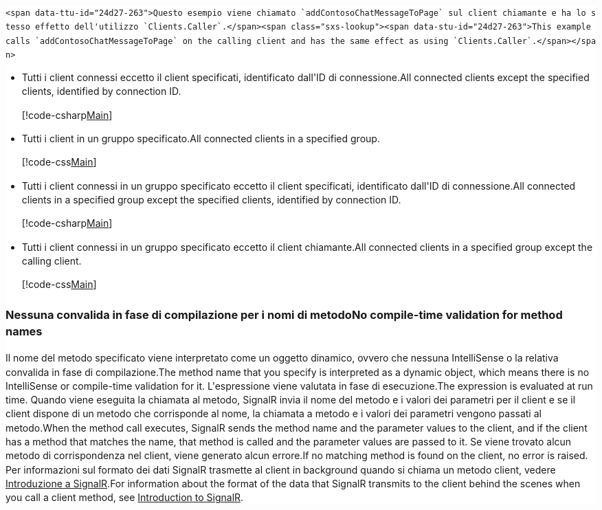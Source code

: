     <span data-ttu-id="24d27-263">Questo esempio viene chiamato `addContosoChatMessageToPage` sul client chiamante e ha lo stesso effetto dell'utilizzo `Clients.Caller`.</span><span class="sxs-lookup"><span data-stu-id="24d27-263">This example calls `addContosoChatMessageToPage` on the calling client and has the same effect as using `Clients.Caller`.</span></span>
- <span data-ttu-id="24d27-264">Tutti i client connessi eccetto il client specificati, identificato dall'ID di connessione.</span><span class="sxs-lookup"><span data-stu-id="24d27-264">All connected clients except the specified clients, identified by connection ID.</span></span>

    [!code-csharp[Main](signalr-1x-hubs-api-guide-server/samples/sample31.cs)]
- <span data-ttu-id="24d27-265">Tutti i client in un gruppo specificato.</span><span class="sxs-lookup"><span data-stu-id="24d27-265">All connected clients in a specified group.</span></span>

    [!code-css[Main](signalr-1x-hubs-api-guide-server/samples/sample32.css)]
- <span data-ttu-id="24d27-266">Tutti i client connessi in un gruppo specificato eccetto il client specificati, identificato dall'ID di connessione.</span><span class="sxs-lookup"><span data-stu-id="24d27-266">All connected clients in a specified group except the specified clients, identified by connection ID.</span></span>

    [!code-csharp[Main](signalr-1x-hubs-api-guide-server/samples/sample33.cs)]
- <span data-ttu-id="24d27-267">Tutti i client connessi in un gruppo specificato eccetto il client chiamante.</span><span class="sxs-lookup"><span data-stu-id="24d27-267">All connected clients in a specified group except the calling client.</span></span>

    [!code-css[Main](signalr-1x-hubs-api-guide-server/samples/sample34.css)]

<a id="dynamicmethodnames"></a>

### <a name="no-compile-time-validation-for-method-names"></a><span data-ttu-id="24d27-268">Nessuna convalida in fase di compilazione per i nomi di metodo</span><span class="sxs-lookup"><span data-stu-id="24d27-268">No compile-time validation for method names</span></span>

<span data-ttu-id="24d27-269">Il nome del metodo specificato viene interpretato come un oggetto dinamico, ovvero che nessuna IntelliSense o la relativa convalida in fase di compilazione.</span><span class="sxs-lookup"><span data-stu-id="24d27-269">The method name that you specify is interpreted as a dynamic object, which means there is no IntelliSense or compile-time validation for it.</span></span> <span data-ttu-id="24d27-270">L'espressione viene valutata in fase di esecuzione.</span><span class="sxs-lookup"><span data-stu-id="24d27-270">The expression is evaluated at run time.</span></span> <span data-ttu-id="24d27-271">Quando viene eseguita la chiamata al metodo, SignalR invia il nome del metodo e i valori dei parametri per il client e se il client dispone di un metodo che corrisponde al nome, la chiamata a metodo e i valori dei parametri vengono passati al metodo.</span><span class="sxs-lookup"><span data-stu-id="24d27-271">When the method call executes, SignalR sends the method name and the parameter values to the client, and if the client has a method that matches the name, that method is called and the parameter values are passed to it.</span></span> <span data-ttu-id="24d27-272">Se viene trovato alcun metodo di corrispondenza nel client, viene generato alcun errore.</span><span class="sxs-lookup"><span data-stu-id="24d27-272">If no matching method is found on the client, no error is raised.</span></span> <span data-ttu-id="24d27-273">Per informazioni sul formato dei dati SignalR trasmette al client in background quando si chiama un metodo client, vedere [Introduzione a SignalR](index.md).</span><span class="sxs-lookup"><span data-stu-id="24d27-273">For information about the format of the data that SignalR transmits to the client behind the scenes when you call a client method, see [Introduction to SignalR](index.md).</span></span>

<a id="caseinsensitive"></a>

